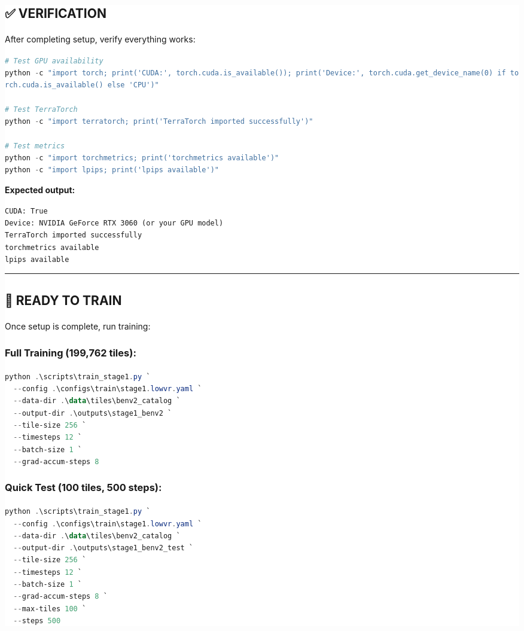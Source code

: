 
## ✅ VERIFICATION

After completing setup, verify everything works:

```powershell
# Test GPU availability
python -c "import torch; print('CUDA:', torch.cuda.is_available()); print('Device:', torch.cuda.get_device_name(0) if torch.cuda.is_available() else 'CPU')"

# Test TerraTorch
python -c "import terratorch; print('TerraTorch imported successfully')"

# Test metrics
python -c "import torchmetrics; print('torchmetrics available')"
python -c "import lpips; print('lpips available')"
```

**Expected output:**
```
CUDA: True
Device: NVIDIA GeForce RTX 3060 (or your GPU model)
TerraTorch imported successfully
torchmetrics available
lpips available
```

---

## 🚀 READY TO TRAIN

Once setup is complete, run training:

### Full Training (199,762 tiles):
```powershell
python .\scripts\train_stage1.py `
  --config .\configs\train\stage1.lowvr.yaml `
  --data-dir .\data\tiles\benv2_catalog `
  --output-dir .\outputs\stage1_benv2 `
  --tile-size 256 `
  --timesteps 12 `
  --batch-size 1 `
  --grad-accum-steps 8
```

### Quick Test (100 tiles, 500 steps):
```powershell
python .\scripts\train_stage1.py `
  --config .\configs\train\stage1.lowvr.yaml `
  --data-dir .\data\tiles\benv2_catalog `
  --output-dir .\outputs\stage1_benv2_test `
  --tile-size 256 `
  --timesteps 12 `
  --batch-size 1 `
  --grad-accum-steps 8 `
  --max-tiles 100 `
  --steps 500
```
